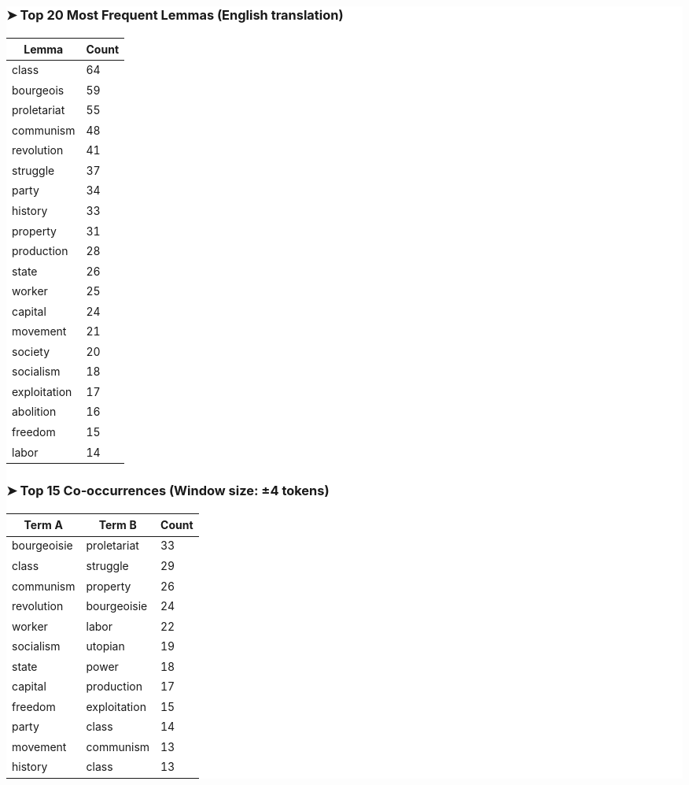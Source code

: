 ### ➤ Top 20 Most Frequent Lemmas (English translation)

| Lemma        | Count |
| ------------ | ----- |
| class        | 64    |
| bourgeois    | 59    |
| proletariat  | 55    |
| communism    | 48    |
| revolution   | 41    |
| struggle     | 37    |
| party        | 34    |
| history      | 33    |
| property     | 31    |
| production   | 28    |
| state        | 26    |
| worker       | 25    |
| capital      | 24    |
| movement     | 21    |
| society      | 20    |
| socialism    | 18    |
| exploitation | 17    |
| abolition    | 16    |
| freedom      | 15    |
| labor        | 14    |

### ➤ Top 15 Co‑occurrences (Window size: ±4 tokens)

| Term A      | Term B       | Count |
| ----------- | ------------ | ----- |
| bourgeoisie | proletariat  | 33    |
| class       | struggle     | 29    |
| communism   | property     | 26    |
| revolution  | bourgeoisie  | 24    |
| worker      | labor        | 22    |
| socialism   | utopian      | 19    |
| state       | power        | 18    |
| capital     | production   | 17    |
| freedom     | exploitation | 15    |
| party       | class        | 14    |
| movement    | communism    | 13    |
| history     | class        | 13    |